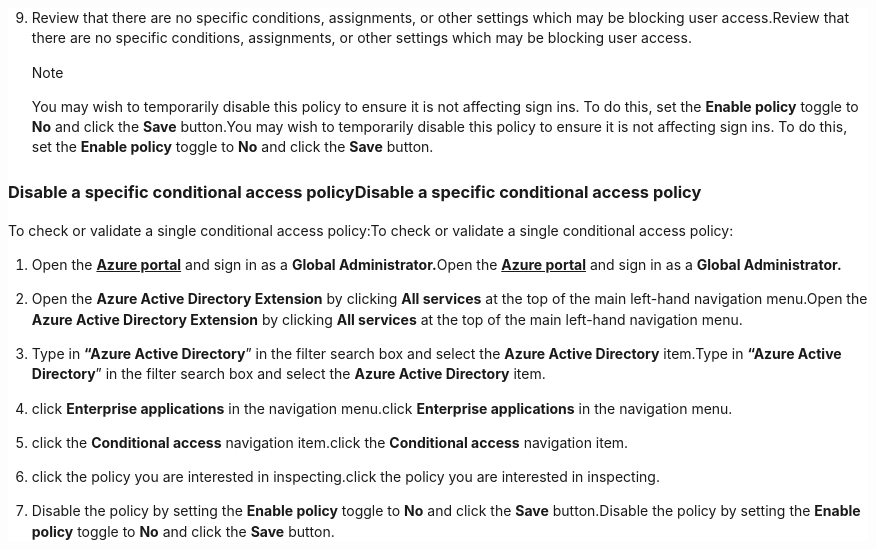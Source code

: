 9.  <span data-ttu-id="5986a-341">Review that there are no specific conditions, assignments, or other settings which may be blocking user access.</span><span class="sxs-lookup"><span data-stu-id="5986a-341">Review that there are no specific conditions, assignments, or other settings which may be blocking user access.</span></span>

     >[!NOTE]
     ><span data-ttu-id="5986a-342">You may wish to temporarily disable this policy to ensure it is not affecting sign ins. To do this, set the **Enable policy** toggle to **No** and click the **Save** button.</span><span class="sxs-lookup"><span data-stu-id="5986a-342">You may wish to temporarily disable this policy to ensure it is not affecting sign ins. To do this, set the **Enable policy** toggle to **No** and click the **Save** button.</span></span>
     >
     >

### <a name="disable-a-specific-conditional-access-policy"></a><span data-ttu-id="5986a-343">Disable a specific conditional access policy</span><span class="sxs-lookup"><span data-stu-id="5986a-343">Disable a specific conditional access policy</span></span>

<span data-ttu-id="5986a-344">To check or validate a single conditional access policy:</span><span class="sxs-lookup"><span data-stu-id="5986a-344">To check or validate a single conditional access policy:</span></span>

1.  <span data-ttu-id="5986a-345">Open the [**Azure portal**](https://portal.azure.com/) and sign in as a **Global Administrator.**</span><span class="sxs-lookup"><span data-stu-id="5986a-345">Open the [**Azure portal**](https://portal.azure.com/) and sign in as a **Global Administrator.**</span></span>

2.  <span data-ttu-id="5986a-346">Open the **Azure Active Directory Extension** by clicking **All services** at the top of the main left-hand navigation menu.</span><span class="sxs-lookup"><span data-stu-id="5986a-346">Open the **Azure Active Directory Extension** by clicking **All services** at the top of the main left-hand navigation menu.</span></span>

3.  <span data-ttu-id="5986a-347">Type in **“Azure Active Directory**” in the filter search box and select the **Azure Active Directory** item.</span><span class="sxs-lookup"><span data-stu-id="5986a-347">Type in **“Azure Active Directory**” in the filter search box and select the **Azure Active Directory** item.</span></span>

4.  <span data-ttu-id="5986a-348">click **Enterprise applications** in the navigation menu.</span><span class="sxs-lookup"><span data-stu-id="5986a-348">click **Enterprise applications** in the navigation menu.</span></span>

5.  <span data-ttu-id="5986a-349">click the **Conditional access** navigation item.</span><span class="sxs-lookup"><span data-stu-id="5986a-349">click the **Conditional access** navigation item.</span></span>

6.  <span data-ttu-id="5986a-350">click the policy you are interested in inspecting.</span><span class="sxs-lookup"><span data-stu-id="5986a-350">click the policy you are interested in inspecting.</span></span>

7.  <span data-ttu-id="5986a-351">Disable the policy by setting the **Enable policy** toggle to **No** and click the **Save** button.</span><span class="sxs-lookup"><span data-stu-id="5986a-351">Disable the policy by setting the **Enable policy** toggle to **No** and click the **Save** button.</span></span>
